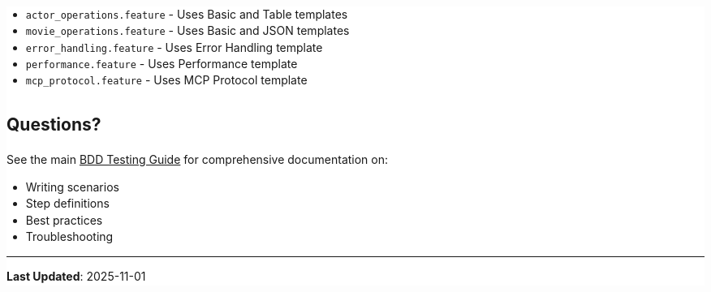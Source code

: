 - `actor_operations.feature` - Uses Basic and Table templates
- `movie_operations.feature` - Uses Basic and JSON templates
- `error_handling.feature` - Uses Error Handling template
- `performance.feature` - Uses Performance template
- `mcp_protocol.feature` - Uses MCP Protocol template

## Questions?

See the main [BDD Testing Guide](../README.md) for comprehensive documentation on:
- Writing scenarios
- Step definitions
- Best practices
- Troubleshooting

---

**Last Updated**: 2025-11-01

